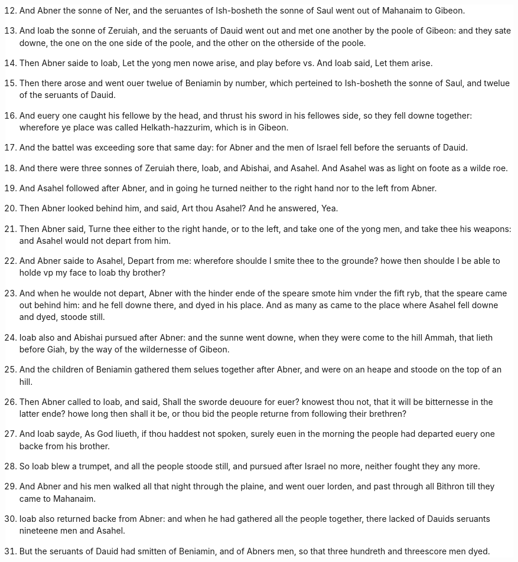12. And Abner the sonne of Ner, and the seruantes of Ish-bosheth the sonne of Saul went out of Mahanaim to Gibeon.

13. And Ioab the sonne of Zeruiah, and the seruants of Dauid went out and met one another by the poole of Gibeon: and they sate downe, the one on the one side of the poole, and the other on the otherside of the poole.

14. Then Abner saide to Ioab, Let the yong men nowe arise, and play before vs. And Ioab said, Let them arise.

15. Then there arose and went ouer twelue of Beniamin by number, which perteined to Ish-bosheth the sonne of Saul, and twelue of the seruants of Dauid.

16. And euery one caught his fellowe by the head, and thrust his sword in his fellowes side, so they fell downe together: wherefore ye place was called Helkath-hazzurim, which is in Gibeon.

17. And the battel was exceeding sore that same day: for Abner and the men of Israel fell before the seruants of Dauid.

18. And there were three sonnes of Zeruiah there, Ioab, and Abishai, and Asahel. And Asahel was as light on foote as a wilde roe.

19. And Asahel followed after Abner, and in going he turned neither to the right hand nor to the left from Abner.

20. Then Abner looked behind him, and said, Art thou Asahel? And he answered, Yea.

21. Then Abner said, Turne thee either to the right hande, or to the left, and take one of the yong men, and take thee his weapons: and Asahel would not depart from him.

22. And Abner saide to Asahel, Depart from me: wherefore shoulde I smite thee to the grounde? howe then shoulde I be able to holde vp my face to Ioab thy brother?

23. And when he woulde not depart, Abner with the hinder ende of the speare smote him vnder the fift ryb, that the speare came out behind him: and he fell downe there, and dyed in his place. And as many as came to the place where Asahel fell downe and dyed, stoode still.

24. Ioab also and Abishai pursued after Abner: and the sunne went downe, when they were come to the hill Ammah, that lieth before Giah, by the way of the wildernesse of Gibeon.

25. And the children of Beniamin gathered them selues together after Abner, and were on an heape and stoode on the top of an hill.

26. Then Abner called to Ioab, and said, Shall the sworde deuoure for euer? knowest thou not, that it will be bitternesse in the latter ende? howe long then shall it be, or thou bid the people returne from following their brethren?

27. And Ioab sayde, As God liueth, if thou haddest not spoken, surely euen in the morning the people had departed euery one backe from his brother.

28. So Ioab blew a trumpet, and all the people stoode still, and pursued after Israel no more, neither fought they any more.

29. And Abner and his men walked all that night through the plaine, and went ouer Iorden, and past through all Bithron till they came to Mahanaim.

30. Ioab also returned backe from Abner: and when he had gathered all the people together, there lacked of Dauids seruants nineteene men and Asahel.

31. But the seruants of Dauid had smitten of Beniamin, and of Abners men, so that three hundreth and threescore men dyed.
